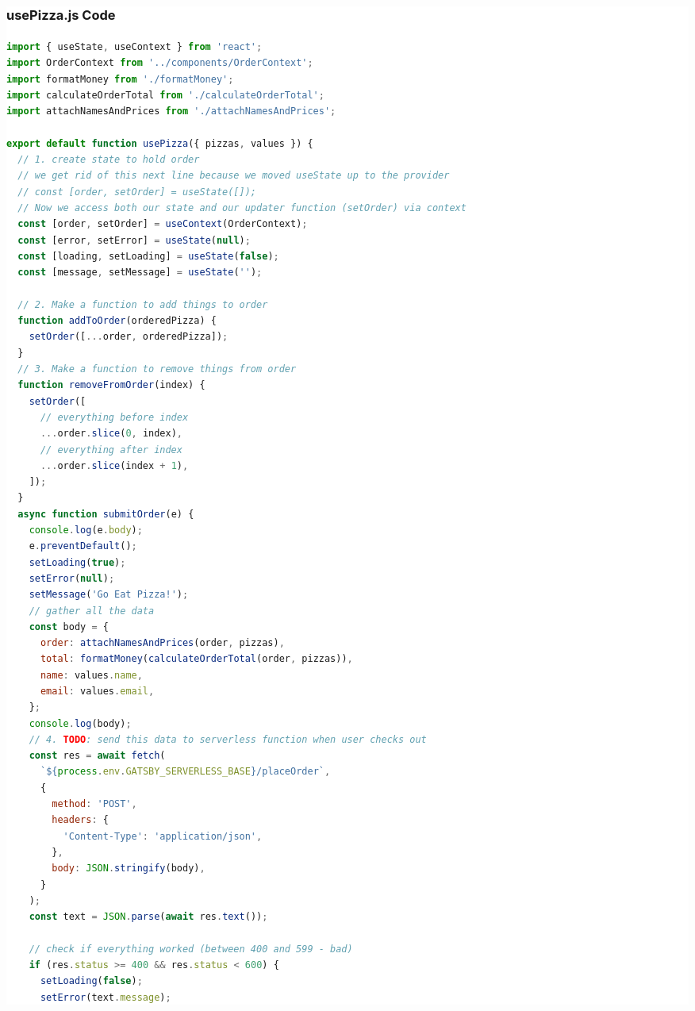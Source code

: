 ### usePizza.js Code

```javascript
import { useState, useContext } from 'react';
import OrderContext from '../components/OrderContext';
import formatMoney from './formatMoney';
import calculateOrderTotal from './calculateOrderTotal';
import attachNamesAndPrices from './attachNamesAndPrices';

export default function usePizza({ pizzas, values }) {
  // 1. create state to hold order
  // we get rid of this next line because we moved useState up to the provider
  // const [order, setOrder] = useState([]);
  // Now we access both our state and our updater function (setOrder) via context
  const [order, setOrder] = useContext(OrderContext);
  const [error, setError] = useState(null);
  const [loading, setLoading] = useState(false);
  const [message, setMessage] = useState('');

  // 2. Make a function to add things to order
  function addToOrder(orderedPizza) {
    setOrder([...order, orderedPizza]);
  }
  // 3. Make a function to remove things from order
  function removeFromOrder(index) {
    setOrder([
      // everything before index
      ...order.slice(0, index),
      // everything after index
      ...order.slice(index + 1),
    ]);
  }
  async function submitOrder(e) {
    console.log(e.body);
    e.preventDefault();
    setLoading(true);
    setError(null);
    setMessage('Go Eat Pizza!');
    // gather all the data
    const body = {
      order: attachNamesAndPrices(order, pizzas),
      total: formatMoney(calculateOrderTotal(order, pizzas)),
      name: values.name,
      email: values.email,
    };
    console.log(body);
    // 4. TODO: send this data to serverless function when user checks out
    const res = await fetch(
      `${process.env.GATSBY_SERVERLESS_BASE}/placeOrder`,
      {
        method: 'POST',
        headers: {
          'Content-Type': 'application/json',
        },
        body: JSON.stringify(body),
      }
    );
    const text = JSON.parse(await res.text());

    // check if everything worked (between 400 and 599 - bad)
    if (res.status >= 400 && res.status < 600) {
      setLoading(false);
      setError(text.message);
```